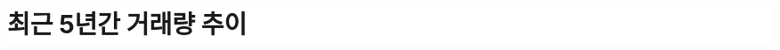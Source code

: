 
# 최근 5년간 거래량 추이


<div style="width:100%;">
    <canvas id="deal_progress" height="200"></canvas>
</div>

<script>
new Chart(document.getElementById("deal_progress"), {
    type: 'line',
    data: {
        labels: ['16.01','16.02','16.03','16.04','16.05','16.06','16.07','16.08','16.09','16.10','16.11','16.12','17.01','17.02','17.03','17.04','17.05','17.06','17.07','17.08','17.09','17.10','17.11','17.12','18.01','18.02','18.03','18.04','18.05','18.06','18.07','18.08','18.09','18.10','18.11','18.12','19.01','19.02','19.03','19.04','19.05','19.06','19.07','19.08','19.09','19.10','19.11','19.12','20.01','20.02','20.03','20.04','20.05','20.06','20.07','20.08','20.09','20.10','20.11','20.12','21.01','21.02','21.03','21.04','21.05','21.06','21.07','21.08','21.09','21.10','21.11'],
        datasets: [{
            label: '매매/분양권',
            data: [61,69,77,70,110,105,72,81,108,123,96,58,66,80,102,97,100,108,73,104,81,84,87,94,95,84,88,76,69,58,59,59,73,82,48,31,61,56,66,72,64,63,88,125,166,324,416,306,156,153,106,188,428,211,59,58,95,112,325,176,160,159,175,135,164,114,113,146,106,103,9],
            borderColor: "rgba(66, 133, 243, 1)",
            backgroundColor: "rgba(66, 133, 243, 0.05)",
            borderWidth: 1,
            pointRadius: 0,
            fill: false,
            lineTension: 0
        },{
            label: '전/월세',
            data: [68,65,58,48,36,50,43,47,40,47,63,51,75,112,73,79,71,95,89,64,66,60,63,83,81,66,70,57,61,68,49,60,55,59,58,61,104,75,83,80,82,65,78,76,79,141,141,186,169,184,97,123,100,128,94,72,67,93,109,100,121,118,125,117,116,101,108,117,88,138,21],
            borderColor: "rgba(255, 90, 0, 1)",
            backgroundColor: "rgba(255, 90, 0, 0.05)",
            borderWidth: 1,
            pointRadius: 0,
            fill: false,
            lineTension: 0
        },{
            label: '합계',
            data: [129,134,135,118,146,155,115,128,148,170,159,109,141,192,175,176,171,203,162,168,147,144,150,177,176,150,158,133,130,126,108,119,128,141,106,92,165,131,149,152,146,128,166,201,245,465,557,492,325,337,203,311,528,339,153,130,162,205,434,276,281,277,300,252,280,215,221,263,194,241,30],
            borderColor: "rgba(0, 0, 0, 1)",
            backgroundColor: "rgba(0, 0, 0, 0.03)",
            borderWidth: 0.1,
            pointRadius: 0,
            fill: true,
            lineTension: 0
        }
        ]
    },
    options: {
        responsive: true,
        title: {
            display: false
        },
        tooltips: {
            mode: 'index',
            intersect: false
        },
        hover: {